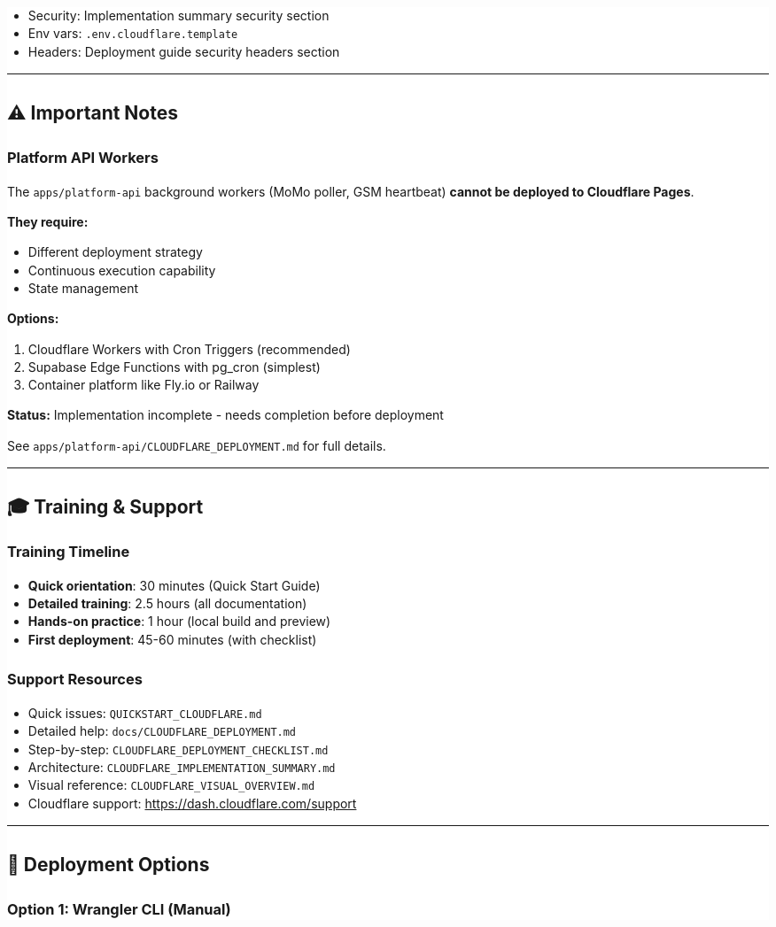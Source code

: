 - Security: Implementation summary security section
- Env vars: `.env.cloudflare.template`
- Headers: Deployment guide security headers section

---

## ⚠️ Important Notes

### Platform API Workers

The `apps/platform-api` background workers (MoMo poller, GSM heartbeat) **cannot
be deployed to Cloudflare Pages**.

**They require:**

- Different deployment strategy
- Continuous execution capability
- State management

**Options:**

1. Cloudflare Workers with Cron Triggers (recommended)
2. Supabase Edge Functions with pg_cron (simplest)
3. Container platform like Fly.io or Railway

**Status:** Implementation incomplete - needs completion before deployment

See `apps/platform-api/CLOUDFLARE_DEPLOYMENT.md` for full details.

---

## 🎓 Training & Support

### Training Timeline

- **Quick orientation**: 30 minutes (Quick Start Guide)
- **Detailed training**: 2.5 hours (all documentation)
- **Hands-on practice**: 1 hour (local build and preview)
- **First deployment**: 45-60 minutes (with checklist)

### Support Resources

- Quick issues: `QUICKSTART_CLOUDFLARE.md`
- Detailed help: `docs/CLOUDFLARE_DEPLOYMENT.md`
- Step-by-step: `CLOUDFLARE_DEPLOYMENT_CHECKLIST.md`
- Architecture: `CLOUDFLARE_IMPLEMENTATION_SUMMARY.md`
- Visual reference: `CLOUDFLARE_VISUAL_OVERVIEW.md`
- Cloudflare support: https://dash.cloudflare.com/support

---

## 🔄 Deployment Options

### Option 1: Wrangler CLI (Manual)
